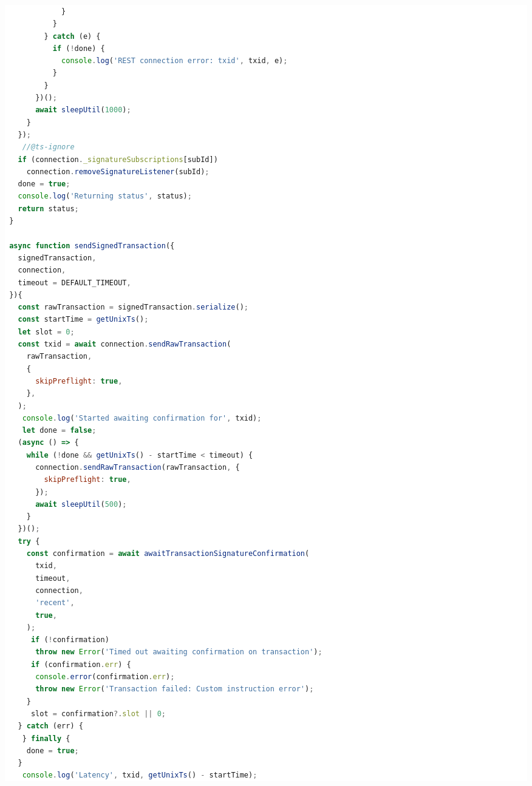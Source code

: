 ```javascript
             }
           }
         } catch (e) {
           if (!done) {
             console.log('REST connection error: txid', txid, e);
           }
         }
       })();
       await sleepUtil(1000);
     }
   });
    //@ts-ignore
   if (connection._signatureSubscriptions[subId])
     connection.removeSignatureListener(subId);
   done = true;
   console.log('Returning status', status);
   return status;
 }

 async function sendSignedTransaction({
   signedTransaction,
   connection,
   timeout = DEFAULT_TIMEOUT,
 }){
   const rawTransaction = signedTransaction.serialize();
   const startTime = getUnixTs();
   let slot = 0;
   const txid = await connection.sendRawTransaction(
     rawTransaction,
     {
       skipPreflight: true,
     },
   );
    console.log('Started awaiting confirmation for', txid);
    let done = false;
   (async () => {
     while (!done && getUnixTs() - startTime < timeout) {
       connection.sendRawTransaction(rawTransaction, {
         skipPreflight: true,
       });
       await sleepUtil(500);
     }
   })();
   try {
     const confirmation = await awaitTransactionSignatureConfirmation(
       txid,
       timeout,
       connection,
       'recent',
       true,
     );
      if (!confirmation)
       throw new Error('Timed out awaiting confirmation on transaction');
      if (confirmation.err) {
       console.error(confirmation.err);
       throw new Error('Transaction failed: Custom instruction error');
     }
      slot = confirmation?.slot || 0;
   } catch (err) {
    } finally {
     done = true;
   }
    console.log('Latency', txid, getUnixTs() - startTime);
```